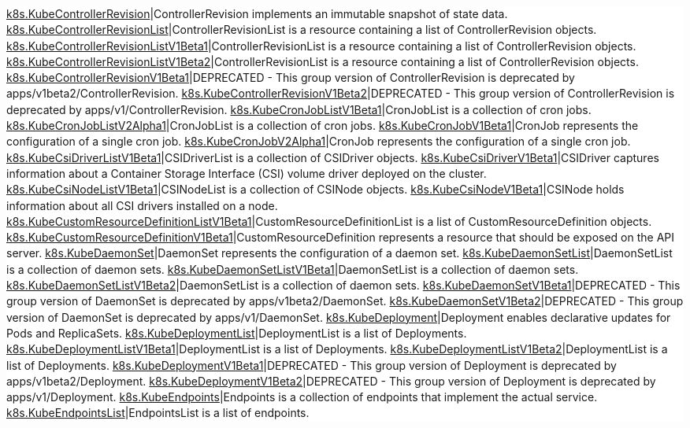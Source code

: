 [k8s.KubeControllerRevision](#opencdk8s-cdk8s-argocd-resources-k8s-kubecontrollerrevision)|ControllerRevision implements an immutable snapshot of state data.
[k8s.KubeControllerRevisionList](#opencdk8s-cdk8s-argocd-resources-k8s-kubecontrollerrevisionlist)|ControllerRevisionList is a resource containing a list of ControllerRevision objects.
[k8s.KubeControllerRevisionListV1Beta1](#opencdk8s-cdk8s-argocd-resources-k8s-kubecontrollerrevisionlistv1beta1)|ControllerRevisionList is a resource containing a list of ControllerRevision objects.
[k8s.KubeControllerRevisionListV1Beta2](#opencdk8s-cdk8s-argocd-resources-k8s-kubecontrollerrevisionlistv1beta2)|ControllerRevisionList is a resource containing a list of ControllerRevision objects.
[k8s.KubeControllerRevisionV1Beta1](#opencdk8s-cdk8s-argocd-resources-k8s-kubecontrollerrevisionv1beta1)|DEPRECATED - This group version of ControllerRevision is deprecated by apps/v1beta2/ControllerRevision.
[k8s.KubeControllerRevisionV1Beta2](#opencdk8s-cdk8s-argocd-resources-k8s-kubecontrollerrevisionv1beta2)|DEPRECATED - This group version of ControllerRevision is deprecated by apps/v1/ControllerRevision.
[k8s.KubeCronJobListV1Beta1](#opencdk8s-cdk8s-argocd-resources-k8s-kubecronjoblistv1beta1)|CronJobList is a collection of cron jobs.
[k8s.KubeCronJobListV2Alpha1](#opencdk8s-cdk8s-argocd-resources-k8s-kubecronjoblistv2alpha1)|CronJobList is a collection of cron jobs.
[k8s.KubeCronJobV1Beta1](#opencdk8s-cdk8s-argocd-resources-k8s-kubecronjobv1beta1)|CronJob represents the configuration of a single cron job.
[k8s.KubeCronJobV2Alpha1](#opencdk8s-cdk8s-argocd-resources-k8s-kubecronjobv2alpha1)|CronJob represents the configuration of a single cron job.
[k8s.KubeCsiDriverListV1Beta1](#opencdk8s-cdk8s-argocd-resources-k8s-kubecsidriverlistv1beta1)|CSIDriverList is a collection of CSIDriver objects.
[k8s.KubeCsiDriverV1Beta1](#opencdk8s-cdk8s-argocd-resources-k8s-kubecsidriverv1beta1)|CSIDriver captures information about a Container Storage Interface (CSI) volume driver deployed on the cluster.
[k8s.KubeCsiNodeListV1Beta1](#opencdk8s-cdk8s-argocd-resources-k8s-kubecsinodelistv1beta1)|CSINodeList is a collection of CSINode objects.
[k8s.KubeCsiNodeV1Beta1](#opencdk8s-cdk8s-argocd-resources-k8s-kubecsinodev1beta1)|CSINode holds information about all CSI drivers installed on a node.
[k8s.KubeCustomResourceDefinitionListV1Beta1](#opencdk8s-cdk8s-argocd-resources-k8s-kubecustomresourcedefinitionlistv1beta1)|CustomResourceDefinitionList is a list of CustomResourceDefinition objects.
[k8s.KubeCustomResourceDefinitionV1Beta1](#opencdk8s-cdk8s-argocd-resources-k8s-kubecustomresourcedefinitionv1beta1)|CustomResourceDefinition represents a resource that should be exposed on the API server.
[k8s.KubeDaemonSet](#opencdk8s-cdk8s-argocd-resources-k8s-kubedaemonset)|DaemonSet represents the configuration of a daemon set.
[k8s.KubeDaemonSetList](#opencdk8s-cdk8s-argocd-resources-k8s-kubedaemonsetlist)|DaemonSetList is a collection of daemon sets.
[k8s.KubeDaemonSetListV1Beta1](#opencdk8s-cdk8s-argocd-resources-k8s-kubedaemonsetlistv1beta1)|DaemonSetList is a collection of daemon sets.
[k8s.KubeDaemonSetListV1Beta2](#opencdk8s-cdk8s-argocd-resources-k8s-kubedaemonsetlistv1beta2)|DaemonSetList is a collection of daemon sets.
[k8s.KubeDaemonSetV1Beta1](#opencdk8s-cdk8s-argocd-resources-k8s-kubedaemonsetv1beta1)|DEPRECATED - This group version of DaemonSet is deprecated by apps/v1beta2/DaemonSet.
[k8s.KubeDaemonSetV1Beta2](#opencdk8s-cdk8s-argocd-resources-k8s-kubedaemonsetv1beta2)|DEPRECATED - This group version of DaemonSet is deprecated by apps/v1/DaemonSet.
[k8s.KubeDeployment](#opencdk8s-cdk8s-argocd-resources-k8s-kubedeployment)|Deployment enables declarative updates for Pods and ReplicaSets.
[k8s.KubeDeploymentList](#opencdk8s-cdk8s-argocd-resources-k8s-kubedeploymentlist)|DeploymentList is a list of Deployments.
[k8s.KubeDeploymentListV1Beta1](#opencdk8s-cdk8s-argocd-resources-k8s-kubedeploymentlistv1beta1)|DeploymentList is a list of Deployments.
[k8s.KubeDeploymentListV1Beta2](#opencdk8s-cdk8s-argocd-resources-k8s-kubedeploymentlistv1beta2)|DeploymentList is a list of Deployments.
[k8s.KubeDeploymentV1Beta1](#opencdk8s-cdk8s-argocd-resources-k8s-kubedeploymentv1beta1)|DEPRECATED - This group version of Deployment is deprecated by apps/v1beta2/Deployment.
[k8s.KubeDeploymentV1Beta2](#opencdk8s-cdk8s-argocd-resources-k8s-kubedeploymentv1beta2)|DEPRECATED - This group version of Deployment is deprecated by apps/v1/Deployment.
[k8s.KubeEndpoints](#opencdk8s-cdk8s-argocd-resources-k8s-kubeendpoints)|Endpoints is a collection of endpoints that implement the actual service.
[k8s.KubeEndpointsList](#opencdk8s-cdk8s-argocd-resources-k8s-kubeendpointslist)|EndpointsList is a list of endpoints.